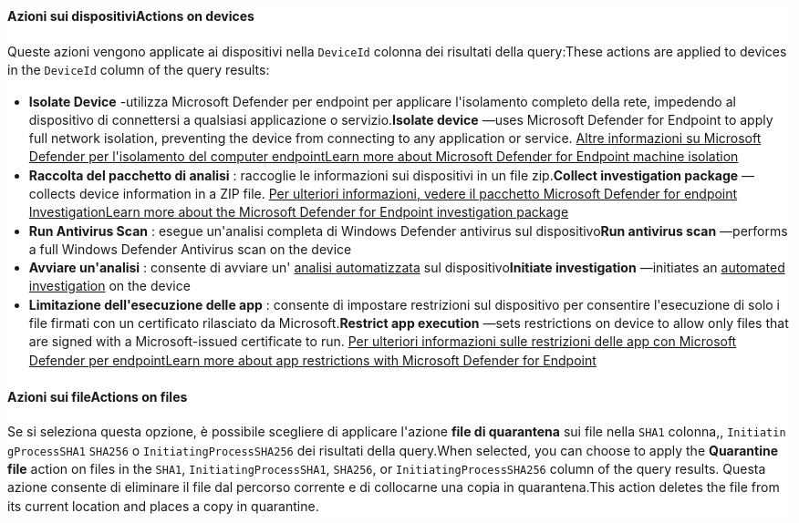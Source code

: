 #### <a name="actions-on-devices"></a><span data-ttu-id="bfdd2-173">Azioni sui dispositivi</span><span class="sxs-lookup"><span data-stu-id="bfdd2-173">Actions on devices</span></span>
<span data-ttu-id="bfdd2-174">Queste azioni vengono applicate ai dispositivi nella `DeviceId` colonna dei risultati della query:</span><span class="sxs-lookup"><span data-stu-id="bfdd2-174">These actions are applied to devices in the `DeviceId` column of the query results:</span></span>
- <span data-ttu-id="bfdd2-175">**Isolate Device** -utilizza Microsoft Defender per endpoint per applicare l'isolamento completo della rete, impedendo al dispositivo di connettersi a qualsiasi applicazione o servizio.</span><span class="sxs-lookup"><span data-stu-id="bfdd2-175">**Isolate device** —uses Microsoft Defender for Endpoint to apply full network isolation, preventing the device from connecting to any application or service.</span></span> [<span data-ttu-id="bfdd2-176">Altre informazioni su Microsoft Defender per l'isolamento del computer endpoint</span><span class="sxs-lookup"><span data-stu-id="bfdd2-176">Learn more about Microsoft Defender for Endpoint machine isolation</span></span>](https://docs.microsoft.com/windows/security/threat-protection/microsoft-defender-atp/respond-machine-alerts#isolate-devices-from-the-network)
- <span data-ttu-id="bfdd2-177">**Raccolta del pacchetto di analisi** : raccoglie le informazioni sui dispositivi in un file zip.</span><span class="sxs-lookup"><span data-stu-id="bfdd2-177">**Collect investigation package** —collects device information in a ZIP file.</span></span> [<span data-ttu-id="bfdd2-178">Per ulteriori informazioni, vedere il pacchetto Microsoft Defender for endpoint Investigation</span><span class="sxs-lookup"><span data-stu-id="bfdd2-178">Learn more about the Microsoft Defender for Endpoint investigation package</span></span>](https://docs.microsoft.com/windows/security/threat-protection/microsoft-defender-atp/respond-machine-alerts#collect-investigation-package-from-devices)
- <span data-ttu-id="bfdd2-179">**Run Antivirus Scan** : esegue un'analisi completa di Windows Defender antivirus sul dispositivo</span><span class="sxs-lookup"><span data-stu-id="bfdd2-179">**Run antivirus scan** —performs a full Windows Defender Antivirus scan on the device</span></span>
- <span data-ttu-id="bfdd2-180">**Avviare un'analisi** : consente di avviare un' [analisi automatizzata](mtp-autoir.md) sul dispositivo</span><span class="sxs-lookup"><span data-stu-id="bfdd2-180">**Initiate investigation** —initiates an [automated investigation](mtp-autoir.md) on the device</span></span>
- <span data-ttu-id="bfdd2-181">**Limitazione dell'esecuzione delle app** : consente di impostare restrizioni sul dispositivo per consentire l'esecuzione di solo i file firmati con un certificato rilasciato da Microsoft.</span><span class="sxs-lookup"><span data-stu-id="bfdd2-181">**Restrict app execution** —sets restrictions on device to allow only files that are signed with a Microsoft-issued certificate to run.</span></span> [<span data-ttu-id="bfdd2-182">Per ulteriori informazioni sulle restrizioni delle app con Microsoft Defender per endpoint</span><span class="sxs-lookup"><span data-stu-id="bfdd2-182">Learn more about app restrictions with Microsoft Defender for Endpoint</span></span>](https://docs.microsoft.com/windows/security/threat-protection/microsoft-defender-atp/respond-machine-alerts#restrict-app-execution)

#### <a name="actions-on-files"></a><span data-ttu-id="bfdd2-183">Azioni sui file</span><span class="sxs-lookup"><span data-stu-id="bfdd2-183">Actions on files</span></span>
<span data-ttu-id="bfdd2-184">Se si seleziona questa opzione, è possibile scegliere di applicare l'azione **file di quarantena** sui file nella `SHA1` colonna,, `InitiatingProcessSHA1` `SHA256` o `InitiatingProcessSHA256` dei risultati della query.</span><span class="sxs-lookup"><span data-stu-id="bfdd2-184">When selected, you can choose to apply the **Quarantine file** action on files in the `SHA1`, `InitiatingProcessSHA1`, `SHA256`, or `InitiatingProcessSHA256` column of the query results.</span></span> <span data-ttu-id="bfdd2-185">Questa azione consente di eliminare il file dal percorso corrente e di collocarne una copia in quarantena.</span><span class="sxs-lookup"><span data-stu-id="bfdd2-185">This action deletes the file from its current location and places a copy in quarantine.</span></span>
